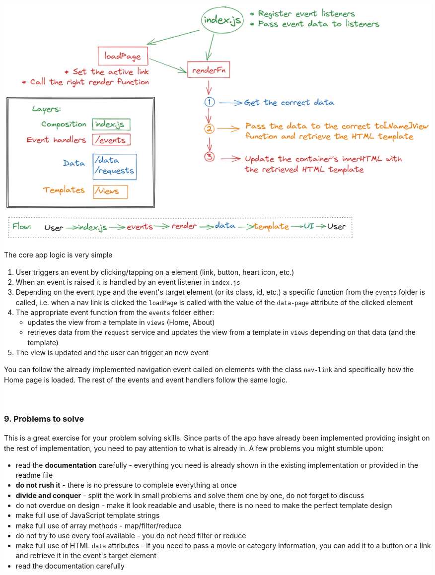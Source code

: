 ![Hackathon flow](images/hackathon-3-flow.png)

The core app logic is very simple

1. User triggers an event by clicking/tapping on a element (link, button, heart icon, etc.)
1. When an event is raised it is handled by an event listener in `index.js`
1. Depending on the event type and the event's target element (or its class, id, etc.) a specific function from the `events` folder is called, i.e. when a nav link is clicked the `loadPage` is called with the value of the `data-page` attribute of the clicked element
1. The appropriate event function from the `events` folder either:
    - updates the view from a template in `views` (Home, About)
    - retrieves data from the `request` service and updates the view from a template in `views` depending on that data (and the template)
1. The view is updated and the user can trigger an new event

You can follow the already implemented navigation event called on elements with the class `nav-link` and specifically how the Home page is loaded. The rest of the events and event handlers follow the same logic.

<br>

### 9. Problems to solve

This is a great exercise for your problem solving skills. Since parts of the app have already been implemented providing insight on the rest of implementation, you need to pay attention to what is already in. A few problems you might stumble upon:

- read the **documentation** carefully - everything you need is already shown in the existing implementation or provided in the readme file
- **do not rush it** - there is no pressure to complete everything at once
- **divide and conquer** - split the work in small problems and solve them one by one, do not forget to discuss
- do not overdue on design - make it look readable and usable, there is no need to make the perfect template design
- make full use of JavaScript template strings
- make full use of array methods - map/filter/reduce
- do not try to use every tool available - you do not need filter or reduce
- make full use of HTML `data` attributes - if you need to pass a movie or category information, you can add it to a button or a link and retrieve it in the event's target element
- read the documentation carefully
